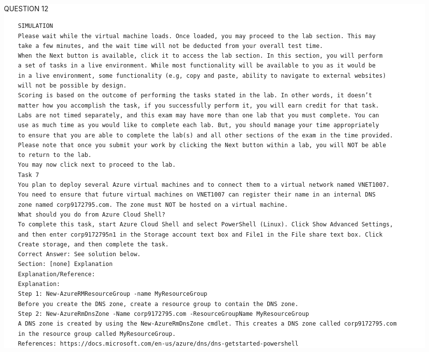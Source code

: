
QUESTION 12



        SIMULATION
        Please wait while the virtual machine loads. Once loaded, you may proceed to the lab section. This may
        take a few minutes, and the wait time will not be deducted from your overall test time.
        When the Next button is available, click it to access the lab section. In this section, you will perform
        a set of tasks in a live environment. While most functionality will be available to you as it would be
        in a live environment, some functionality (e.g, copy and paste, ability to navigate to external websites)
        will not be possible by design.
        Scoring is based on the outcome of performing the tasks stated in the lab. In other words, it doesn’t
        matter how you accomplish the task, if you successfully perform it, you will earn credit for that task.
        Labs are not timed separately, and this exam may have more than one lab that you must complete. You can
        use as much time as you would like to complete each lab. But, you should manage your time appropriately
        to ensure that you are able to complete the lab(s) and all other sections of the exam in the time provided.
        Please note that once you submit your work by clicking the Next button within a lab, you will NOT be able
        to return to the lab.
        You may now click next to proceed to the lab.
        Task 7
        You plan to deploy several Azure virtual machines and to connect them to a virtual network named VNET1007.
        You need to ensure that future virtual machines on VNET1007 can register their name in an internal DNS
        zone named corp9172795.com. The zone must NOT be hosted on a virtual machine.
        What should you do from Azure Cloud Shell?
        To complete this task, start Azure Cloud Shell and select PowerShell (Linux). Click Show Advanced Settings,
        and then enter corp9172795n1 in the Storage account text box and File1 in the File share text box. Click
        Create storage, and then complete the task.
        Correct Answer: See solution below.
        Section: [none] Explanation
        Explanation/Reference:
        Explanation:
        Step 1: New-AzureRMResourceGroup -name MyResourceGroup
        Before you create the DNS zone, create a resource group to contain the DNS zone.
        Step 2: New-AzureRmDnsZone -Name corp9172795.com -ResourceGroupName MyResourceGroup
        A DNS zone is created by using the New-AzureRmDnsZone cmdlet. This creates a DNS zone called corp9172795.com
        in the resource group called MyResourceGroup.
        References: https://docs.microsoft.com/en-us/azure/dns/dns-getstarted-powershell
